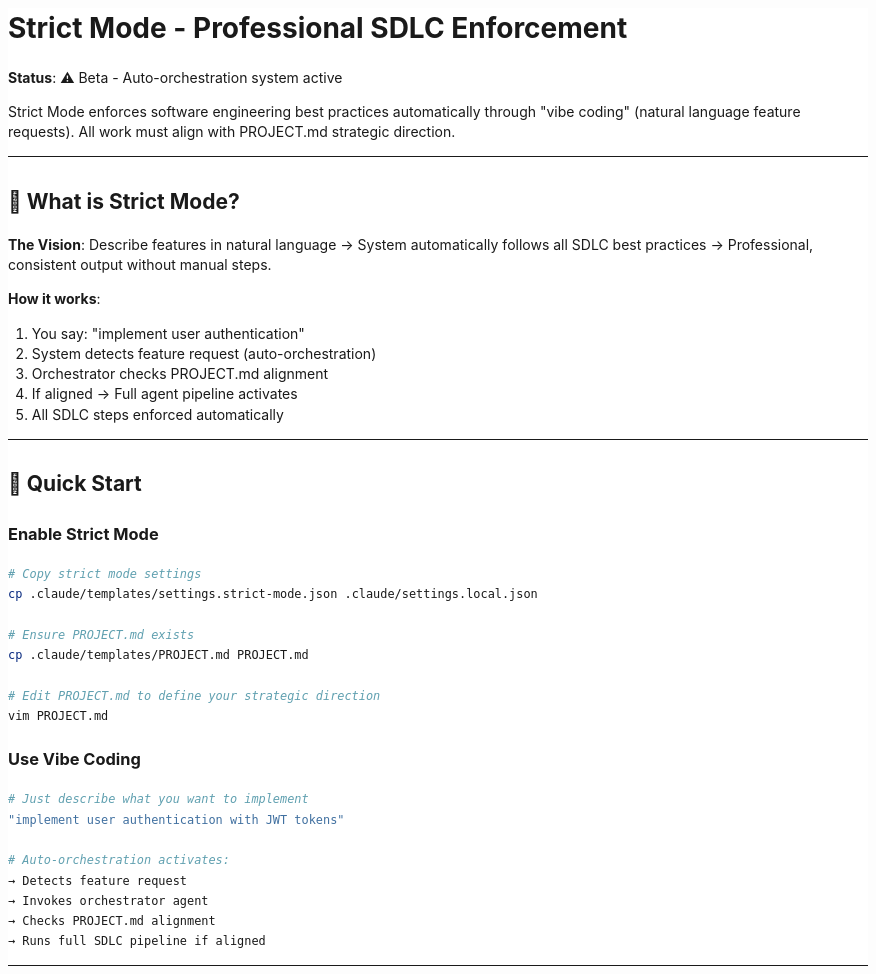 # Strict Mode - Professional SDLC Enforcement

**Status**: ⚠️ Beta - Auto-orchestration system active

Strict Mode enforces software engineering best practices automatically through "vibe coding" (natural language feature requests). All work must align with PROJECT.md strategic direction.

---

## 🎯 What is Strict Mode?

**The Vision**: Describe features in natural language → System automatically follows all SDLC best practices → Professional, consistent output without manual steps.

**How it works**:
1. You say: "implement user authentication"
2. System detects feature request (auto-orchestration)
3. Orchestrator checks PROJECT.md alignment
4. If aligned → Full agent pipeline activates
5. All SDLC steps enforced automatically

---

## 🚀 Quick Start

### Enable Strict Mode

```bash
# Copy strict mode settings
cp .claude/templates/settings.strict-mode.json .claude/settings.local.json

# Ensure PROJECT.md exists
cp .claude/templates/PROJECT.md PROJECT.md

# Edit PROJECT.md to define your strategic direction
vim PROJECT.md
```

### Use Vibe Coding

```bash
# Just describe what you want to implement
"implement user authentication with JWT tokens"

# Auto-orchestration activates:
→ Detects feature request
→ Invokes orchestrator agent
→ Checks PROJECT.md alignment
→ Runs full SDLC pipeline if aligned
```

---
